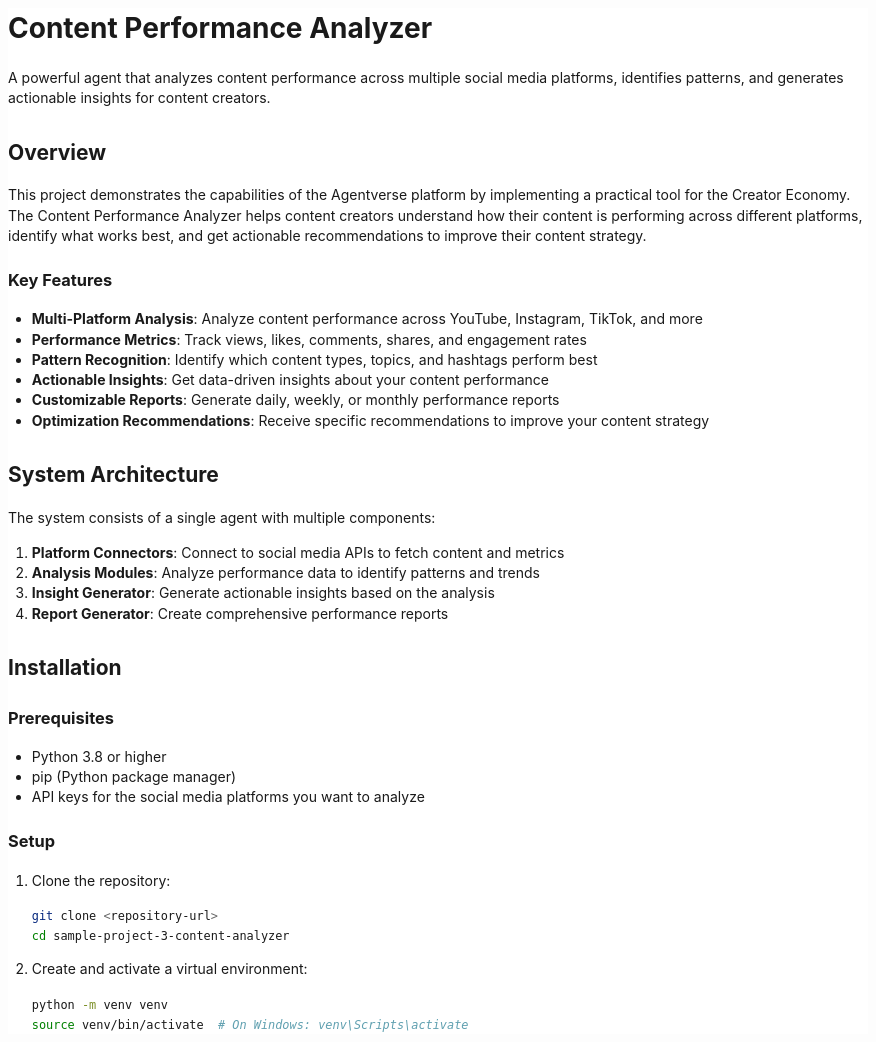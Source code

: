 # Content Performance Analyzer

A powerful agent that analyzes content performance across multiple social media platforms, identifies patterns, and generates actionable insights for content creators.

## Overview

This project demonstrates the capabilities of the Agentverse platform by implementing a practical tool for the Creator Economy. The Content Performance Analyzer helps content creators understand how their content is performing across different platforms, identify what works best, and get actionable recommendations to improve their content strategy.

### Key Features

- **Multi-Platform Analysis**: Analyze content performance across YouTube, Instagram, TikTok, and more
- **Performance Metrics**: Track views, likes, comments, shares, and engagement rates
- **Pattern Recognition**: Identify which content types, topics, and hashtags perform best
- **Actionable Insights**: Get data-driven insights about your content performance
- **Customizable Reports**: Generate daily, weekly, or monthly performance reports
- **Optimization Recommendations**: Receive specific recommendations to improve your content strategy

## System Architecture

The system consists of a single agent with multiple components:

1. **Platform Connectors**: Connect to social media APIs to fetch content and metrics
2. **Analysis Modules**: Analyze performance data to identify patterns and trends
3. **Insight Generator**: Generate actionable insights based on the analysis
4. **Report Generator**: Create comprehensive performance reports

## Installation

### Prerequisites

- Python 3.8 or higher
- pip (Python package manager)
- API keys for the social media platforms you want to analyze

### Setup

1. Clone the repository:
   ```bash
   git clone <repository-url>
   cd sample-project-3-content-analyzer
   ```

2. Create and activate a virtual environment:
   ```bash
   python -m venv venv
   source venv/bin/activate  # On Windows: venv\Scripts\activate
   ```
